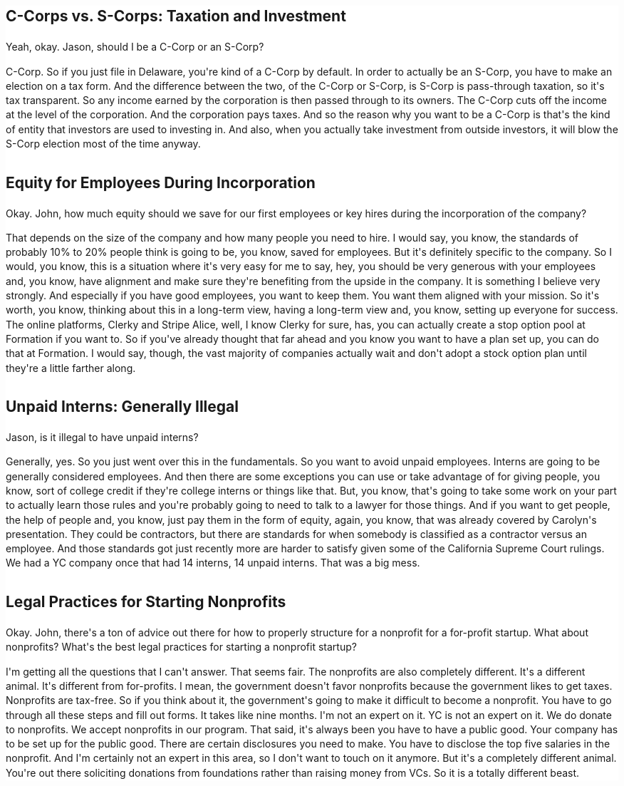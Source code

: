## C-Corps vs. S-Corps: Taxation and Investment

Yeah, okay. Jason, should I be a C-Corp or an S-Corp? 

C-Corp. So if you just file in Delaware, you're kind of a C-Corp by default. In order to actually be an S-Corp, you have to make an election on a tax form. And the difference between the two, of the C-Corp or S-Corp, is S-Corp is pass-through taxation, so it's tax transparent. So any income earned by the corporation is then passed through to its owners. The C-Corp cuts off the income at the level of the corporation. And the corporation pays taxes. And so the reason why you want to be a C-Corp is that's the kind of entity that investors are used to investing in. And also, when you actually take investment from outside investors, it will blow the S-Corp election most of the time anyway. 

## Equity for Employees During Incorporation

Okay. John, how much equity should we save for our first employees or key hires during the incorporation of the company? 

That depends on the size of the company and how many people you need to hire. I would say, you know, the standards of probably 10% to 20% people think is going to be, you know, saved for employees. But it's definitely specific to the company. So I would, you know, this is a situation where it's very easy for me to say, hey, you should be very generous with your employees and, you know, have alignment and make sure they're benefiting from the upside in the company. It is something I believe very strongly. And especially if you have good employees, you want to keep them. You want them aligned with your mission. So it's worth, you know, thinking about this in a long-term view, having a long-term view and, you know, setting up everyone for success. The online platforms, Clerky and Stripe Alice, well, I know Clerky for sure, has, you can actually create a stop option pool at Formation if you want to. So if you've already thought that far ahead and you know you want to have a plan set up, you can do that at Formation. I would say, though, the vast majority of companies actually wait and don't adopt a stock option plan until they're a little farther along. 

## Unpaid Interns: Generally Illegal

Jason, is it illegal to have unpaid interns? 

Generally, yes. So you just went over this in the fundamentals. So you want to avoid unpaid employees. Interns are going to be generally considered employees. And then there are some exceptions you can use or take advantage of for giving people, you know, sort of college credit if they're college interns or things like that. But, you know, that's going to take some work on your part to actually learn those rules and you're probably going to need to talk to a lawyer for those things. And if you want to get people, the help of people and, you know, just pay them in the form of equity, again, you know, that was already covered by Carolyn's presentation. They could be contractors, but there are standards for when somebody is classified as a contractor versus an employee. And those standards got just recently more are harder to satisfy given some of the California Supreme Court rulings. We had a YC company once that had 14 interns, 14 unpaid interns. That was a big mess. 

## Legal Practices for Starting Nonprofits

Okay. John, there's a ton of advice out there for how to properly structure for a nonprofit for a for-profit startup. What about nonprofits? What's the best legal practices for starting a nonprofit startup? 

I'm getting all the questions that I can't answer. That seems fair. The nonprofits are also completely different. It's a different animal. It's different from for-profits. I mean, the government doesn't favor nonprofits because the government likes to get taxes. Nonprofits are tax-free. So if you think about it, the government's going to make it difficult to become a nonprofit. You have to go through all these steps and fill out forms. It takes like nine months. I'm not an expert on it. YC is not an expert on it. We do donate to nonprofits. We accept nonprofits in our program. That said, it's always been you have to have a public good. Your company has to be set up for the public good. There are certain disclosures you need to make. You have to disclose the top five salaries in the nonprofit. And I'm certainly not an expert in this area, so I don't want to touch on it anymore. But it's a completely different animal. You're out there soliciting donations from foundations rather than raising money from VCs. So it is a totally different beast. 
